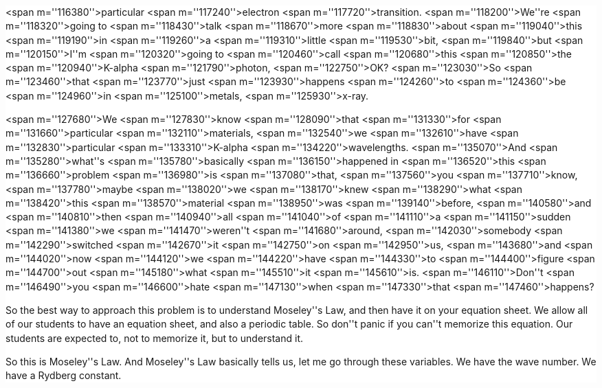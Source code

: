  <span m=''116380''>particular</span> <span m=''117240''>electron</span> <span m=''117720''>transition.</span>
  <span m=''118200''>We''re</span> <span m=''118320''>going to</span> <span m=''118430''>talk</span>
  <span m=''118670''>more</span> <span m=''118830''>about</span> <span m=''119040''>this</span>
  <span m=''119190''>in</span> <span m=''119260''>a</span> <span m=''119310''>little</span>
  <span m=''119530''>bit,</span> <span m=''119840''>but</span> <span m=''120150''>I''m</span>
  <span m=''120320''>going to</span> <span m=''120460''>call</span> <span m=''120680''>this</span>
  <span m=''120850''>the</span> <span m=''120940''>K-alpha</span> <span m=''121790''>photon,</span>
  <span m=''122750''>OK?</span> <span m=''123030''>So</span> <span m=''123460''>that</span>
  <span m=''123770''>just</span> <span m=''123930''>happens</span> <span m=''124260''>to</span>
  <span m=''124360''>be</span> <span m=''124960''>in</span> <span m=''125100''>metals,</span>
  <span m=''125930''>x-ray.</span> </p><p><span m=''127680''>We</span> <span m=''127830''>know</span>
  <span m=''128090''>that</span> <span m=''131330''>for</span> <span m=''131660''>particular</span>
  <span m=''132110''>materials,</span> <span m=''132540''>we</span> <span m=''132610''>have</span>
  <span m=''132830''>particular</span> <span m=''133310''>K-alpha</span> <span m=''134220''>wavelengths.</span>
  <span m=''135070''>And</span> <span m=''135280''>what''s</span> <span m=''135780''>basically</span>
  <span m=''136150''>happened in</span> <span m=''136520''>this</span> <span m=''136660''>problem</span>
  <span m=''136980''>is</span> <span m=''137080''>that,</span> <span m=''137560''>you</span>
  <span m=''137710''>know,</span> <span m=''137780''>maybe</span> <span m=''138020''>we</span>
  <span m=''138170''>knew</span> <span m=''138290''>what</span> <span m=''138420''>this</span>
  <span m=''138570''>material</span> <span m=''138950''>was</span> <span m=''139140''>before,</span>
  <span m=''140580''>and</span> <span m=''140810''>then</span> <span m=''140940''>all</span>
  <span m=''141040''>of</span> <span m=''141110''>a</span> <span m=''141150''>sudden</span>
  <span m=''141380''>we</span> <span m=''141470''>weren''t</span> <span m=''141680''>around,</span>
  <span m=''142030''>somebody</span> <span m=''142290''>switched</span> <span m=''142670''>it</span>
  <span m=''142750''>on</span> <span m=''142950''>us,</span> <span m=''143680''>and</span>
  <span m=''144020''>now</span> <span m=''144120''>we</span> <span m=''144220''>have</span>
  <span m=''144330''>to</span> <span m=''144400''>figure</span> <span m=''144700''>out</span>
  <span m=''145180''>what</span> <span m=''145510''>it</span> <span m=''145610''>is.</span>
  <span m=''146110''>Don''t</span> <span m=''146490''>you</span> <span m=''146600''>hate</span>
  <span m=''147130''>when</span> <span m=''147330''>that</span> <span m=''147460''>happens?</span>
  </p><p><span m=''149480''>So</span> <span m=''150380''>the</span> <span m=''150550''>best</span>
  <span m=''150800''>way</span> <span m=''150920''>to</span> <span m=''151000''>approach</span>
  <span m=''151330''>this</span> <span m=''151460''>problem</span> <span m=''152470''>is</span>
  <span m=''152600''>to</span> <span m=''154580''>understand</span> <span m=''155180''>Moseley''s</span>
  <span m=''155480''>Law,</span> <span m=''155640''>and</span> <span m=''155770''>then</span>
  <span m=''156620''>have</span> <span m=''156860''>it</span> <span m=''156920''>on</span>
  <span m=''157010''>your</span> <span m=''157150''>equation</span> <span m=''157540''>sheet.</span>
  <span m=''157690''>We</span> <span m=''157970''>allow</span> <span m=''158260''>all</span>
  <span m=''158380''>of</span> <span m=''158450''>our</span> <span m=''158590''>students</span>
  <span m=''158900''>to have</span> <span m=''159030''>an</span> <span m=''159300''>equation</span>
  <span m=''159700''>sheet,</span> <span m=''160280''>and</span> <span m=''160480''>also
  a</span> <span m=''160710''>periodic</span> <span m=''161170''>table.</span> <span
  m=''161550''>So</span> <span m=''162270''>don''t</span> <span m=''162470''>panic</span>
  <span m=''162860''>if</span> <span m=''162950''>you</span> <span m=''163050''>can''t</span>
  <span m=''163240''>memorize</span> <span m=''163580''>this</span> <span m=''163920''>equation.</span>
  <span m=''164780''>Our</span> <span m=''164990''>students</span> <span m=''165320''>are</span>
  <span m=''165410''>expected</span> <span m=''165850''>to,</span> <span m=''166240''>not</span>
  <span m=''166470''>to</span> <span m=''166580''>memorize</span> <span m=''167000''>it,</span>
  <span m=''167090''>but to</span> <span m=''167200''>understand</span> <span m=''167800''>it.</span>
  </p><p><span m=''168400''>So</span> <span m=''168530''>this</span> <span m=''168680''>is</span>
  <span m=''168820''>Moseley''s</span> <span m=''169340''>Law.</span> <span m=''170590''>And</span>
  <span m=''170720''>Moseley''s</span> <span m=''171120''>Law</span> <span m=''171360''>basically</span>
  <span m=''171770''>tells</span> <span m=''172120''>us,</span> <span m=''172760''>let</span>
  <span m=''172880''>me</span> <span m=''172960''>go</span> <span m=''173050''>through</span>
  <span m=''173230''>these</span> <span m=''174120''>variables.</span> <span m=''175320''>We</span>
  <span m=''175420''>have</span> <span m=''175520''>the</span> <span m=''175590''>wave</span>
  <span m=''175820''>number.</span> <span m=''176770''>We</span> <span m=''176870''>have</span>
  <span m=''177740''>a</span> <span m=''177860''>Rydberg</span> <span m=''178170''>constant.</span>